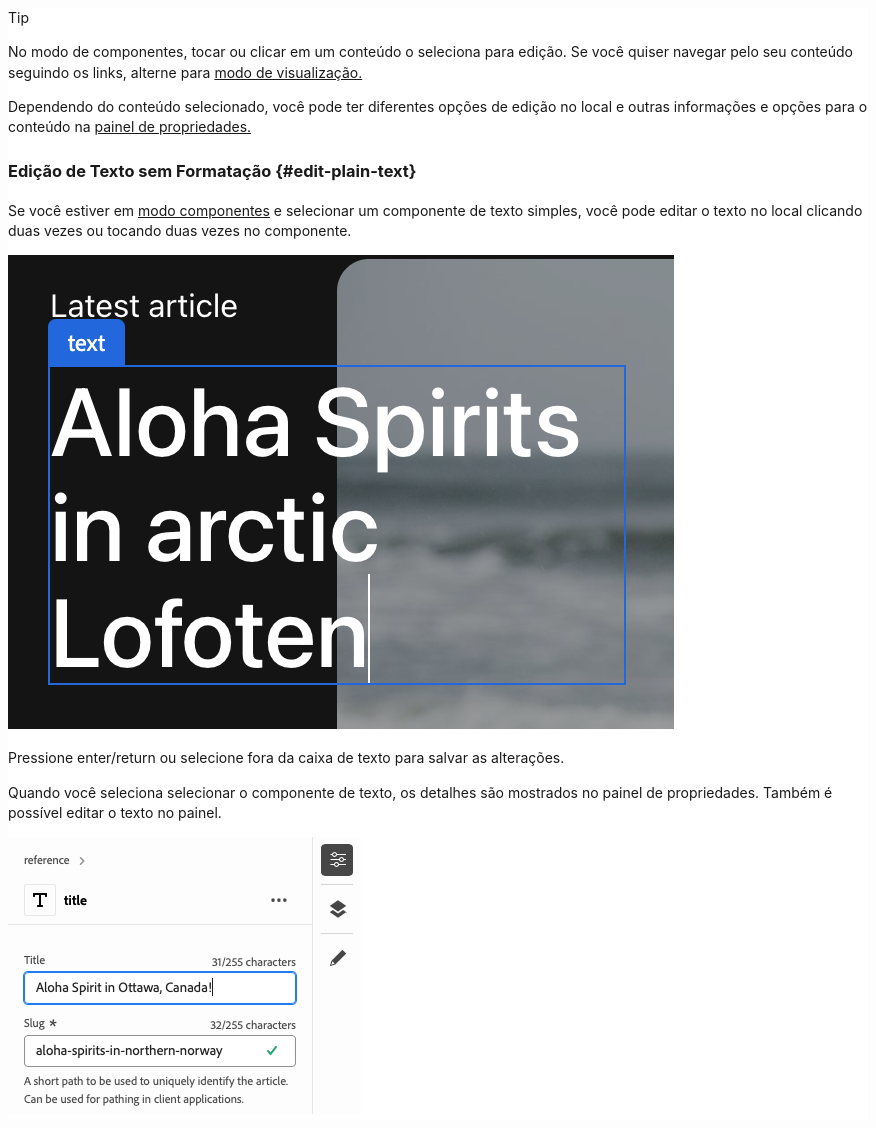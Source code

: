 >[!TIP]
>
>No modo de componentes, tocar ou clicar em um conteúdo o seleciona para edição. Se você quiser navegar pelo seu conteúdo seguindo os links, alterne para [modo de visualização.](#preview-mode)

Dependendo do conteúdo selecionado, você pode ter diferentes opções de edição no local e outras informações e opções para o conteúdo na [painel de propriedades.](#properties-rail)

### Edição de Texto sem Formatação {#edit-plain-text}

Se você estiver em [modo componentes](#component-mode) e selecionar um componente de texto simples, você pode editar o texto no local clicando duas vezes ou tocando duas vezes no componente.

![Editar o conteúdo](assets/editing-content.png)

Pressione enter/return ou selecione fora da caixa de texto para salvar as alterações.

Quando você seleciona selecionar o componente de texto, os detalhes são mostrados no painel de propriedades. Também é possível editar o texto no painel.

![Edição de texto no painel de propriedades](assets/ue-editing-text-component-rail.png)
